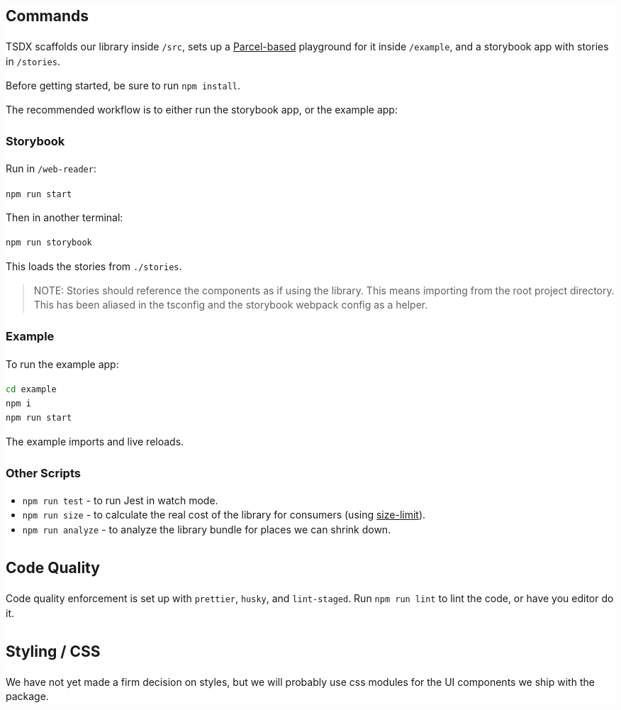 ## Commands

TSDX scaffolds our library inside `/src`, sets up a [Parcel-based](https://parceljs.org) playground for it inside `/example`, and a storybook app with stories in `/stories`.

Before getting started, be sure to run `npm install`.

The recommended workflow is to either run the storybook app, or the example app:
### Storybook

Run in `/web-reader`:
```bash
npm run start
```

Then in another terminal:

```bash
npm run storybook
```

This loads the stories from `./stories`.

> NOTE: Stories should reference the components as if using the library. This means importing from the root project directory. This has been aliased in the tsconfig and the storybook webpack config as a helper.

### Example

To run the example app:

```bash
cd example
npm i 
npm run start
```

The example imports and live reloads.

### Other Scripts

- `npm run test` - to run Jest in watch mode.
- `npm run size` - to calculate the real cost of the library for consumers (using [size-limit](https://github.com/ai/size-limit)).
- `npm run analyze` - to analyze the library bundle for places we can shrink down.

## Code Quality

Code quality enforcement is set up with `prettier`, `husky`, and `lint-staged`. Run `npm run lint` to lint the code, or have you editor do it. 

## Styling / CSS

We have not yet made a firm decision on styles, but we will probably use css modules for the UI components we ship with the package.
